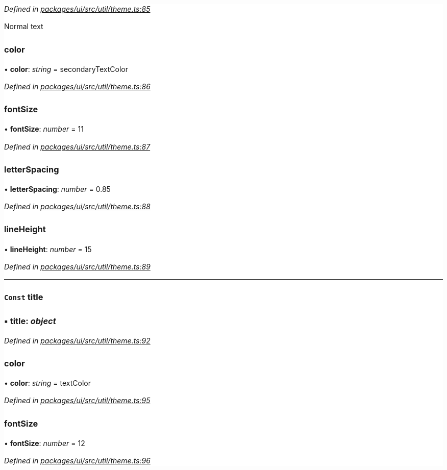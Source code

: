 *Defined in [packages/ui/src/util/theme.ts:85](https://github.com/shootismoke/common/blob/c0e7829/packages/ui/src/util/theme.ts#L85)*

Normal text

###  color

• **color**: *string* = secondaryTextColor

*Defined in [packages/ui/src/util/theme.ts:86](https://github.com/shootismoke/common/blob/c0e7829/packages/ui/src/util/theme.ts#L86)*

###  fontSize

• **fontSize**: *number* = 11

*Defined in [packages/ui/src/util/theme.ts:87](https://github.com/shootismoke/common/blob/c0e7829/packages/ui/src/util/theme.ts#L87)*

###  letterSpacing

• **letterSpacing**: *number* = 0.85

*Defined in [packages/ui/src/util/theme.ts:88](https://github.com/shootismoke/common/blob/c0e7829/packages/ui/src/util/theme.ts#L88)*

###  lineHeight

• **lineHeight**: *number* = 15

*Defined in [packages/ui/src/util/theme.ts:89](https://github.com/shootismoke/common/blob/c0e7829/packages/ui/src/util/theme.ts#L89)*

___

### `Const` title

### ▪ **title**: *object*

*Defined in [packages/ui/src/util/theme.ts:92](https://github.com/shootismoke/common/blob/c0e7829/packages/ui/src/util/theme.ts#L92)*

###  color

• **color**: *string* = textColor

*Defined in [packages/ui/src/util/theme.ts:95](https://github.com/shootismoke/common/blob/c0e7829/packages/ui/src/util/theme.ts#L95)*

###  fontSize

• **fontSize**: *number* = 12

*Defined in [packages/ui/src/util/theme.ts:96](https://github.com/shootismoke/common/blob/c0e7829/packages/ui/src/util/theme.ts#L96)*
